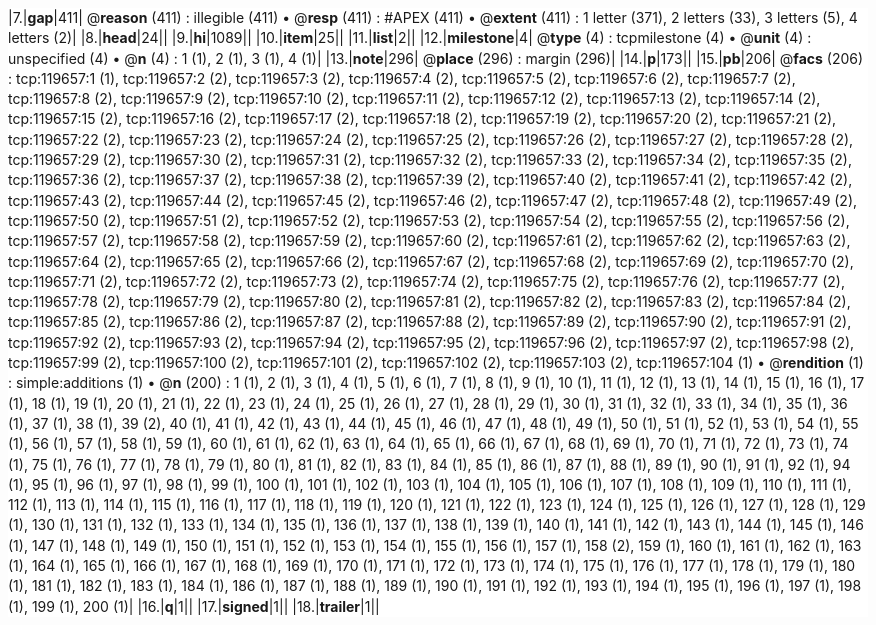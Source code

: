 |7.|__gap__|411| @__reason__ (411) : illegible (411)  •  @__resp__ (411) : #APEX (411)  •  @__extent__ (411) : 1 letter (371), 2 letters (33), 3 letters (5), 4 letters (2)|
|8.|__head__|24||
|9.|__hi__|1089||
|10.|__item__|25||
|11.|__list__|2||
|12.|__milestone__|4| @__type__ (4) : tcpmilestone (4)  •  @__unit__ (4) : unspecified (4)  •  @__n__ (4) : 1 (1), 2 (1), 3 (1), 4 (1)|
|13.|__note__|296| @__place__ (296) : margin (296)|
|14.|__p__|173||
|15.|__pb__|206| @__facs__ (206) : tcp:119657:1 (1), tcp:119657:2 (2), tcp:119657:3 (2), tcp:119657:4 (2), tcp:119657:5 (2), tcp:119657:6 (2), tcp:119657:7 (2), tcp:119657:8 (2), tcp:119657:9 (2), tcp:119657:10 (2), tcp:119657:11 (2), tcp:119657:12 (2), tcp:119657:13 (2), tcp:119657:14 (2), tcp:119657:15 (2), tcp:119657:16 (2), tcp:119657:17 (2), tcp:119657:18 (2), tcp:119657:19 (2), tcp:119657:20 (2), tcp:119657:21 (2), tcp:119657:22 (2), tcp:119657:23 (2), tcp:119657:24 (2), tcp:119657:25 (2), tcp:119657:26 (2), tcp:119657:27 (2), tcp:119657:28 (2), tcp:119657:29 (2), tcp:119657:30 (2), tcp:119657:31 (2), tcp:119657:32 (2), tcp:119657:33 (2), tcp:119657:34 (2), tcp:119657:35 (2), tcp:119657:36 (2), tcp:119657:37 (2), tcp:119657:38 (2), tcp:119657:39 (2), tcp:119657:40 (2), tcp:119657:41 (2), tcp:119657:42 (2), tcp:119657:43 (2), tcp:119657:44 (2), tcp:119657:45 (2), tcp:119657:46 (2), tcp:119657:47 (2), tcp:119657:48 (2), tcp:119657:49 (2), tcp:119657:50 (2), tcp:119657:51 (2), tcp:119657:52 (2), tcp:119657:53 (2), tcp:119657:54 (2), tcp:119657:55 (2), tcp:119657:56 (2), tcp:119657:57 (2), tcp:119657:58 (2), tcp:119657:59 (2), tcp:119657:60 (2), tcp:119657:61 (2), tcp:119657:62 (2), tcp:119657:63 (2), tcp:119657:64 (2), tcp:119657:65 (2), tcp:119657:66 (2), tcp:119657:67 (2), tcp:119657:68 (2), tcp:119657:69 (2), tcp:119657:70 (2), tcp:119657:71 (2), tcp:119657:72 (2), tcp:119657:73 (2), tcp:119657:74 (2), tcp:119657:75 (2), tcp:119657:76 (2), tcp:119657:77 (2), tcp:119657:78 (2), tcp:119657:79 (2), tcp:119657:80 (2), tcp:119657:81 (2), tcp:119657:82 (2), tcp:119657:83 (2), tcp:119657:84 (2), tcp:119657:85 (2), tcp:119657:86 (2), tcp:119657:87 (2), tcp:119657:88 (2), tcp:119657:89 (2), tcp:119657:90 (2), tcp:119657:91 (2), tcp:119657:92 (2), tcp:119657:93 (2), tcp:119657:94 (2), tcp:119657:95 (2), tcp:119657:96 (2), tcp:119657:97 (2), tcp:119657:98 (2), tcp:119657:99 (2), tcp:119657:100 (2), tcp:119657:101 (2), tcp:119657:102 (2), tcp:119657:103 (2), tcp:119657:104 (1)  •  @__rendition__ (1) : simple:additions (1)  •  @__n__ (200) : 1 (1), 2 (1), 3 (1), 4 (1), 5 (1), 6 (1), 7 (1), 8 (1), 9 (1), 10 (1), 11 (1), 12 (1), 13 (1), 14 (1), 15 (1), 16 (1), 17 (1), 18 (1), 19 (1), 20 (1), 21 (1), 22 (1), 23 (1), 24 (1), 25 (1), 26 (1), 27 (1), 28 (1), 29 (1), 30 (1), 31 (1), 32 (1), 33 (1), 34 (1), 35 (1), 36 (1), 37 (1), 38 (1), 39 (2), 40 (1), 41 (1), 42 (1), 43 (1), 44 (1), 45 (1), 46 (1), 47 (1), 48 (1), 49 (1), 50 (1), 51 (1), 52 (1), 53 (1), 54 (1), 55 (1), 56 (1), 57 (1), 58 (1), 59 (1), 60 (1), 61 (1), 62 (1), 63 (1), 64 (1), 65 (1), 66 (1), 67 (1), 68 (1), 69 (1), 70 (1), 71 (1), 72 (1), 73 (1), 74 (1), 75 (1), 76 (1), 77 (1), 78 (1), 79 (1), 80 (1), 81 (1), 82 (1), 83 (1), 84 (1), 85 (1), 86 (1), 87 (1), 88 (1), 89 (1), 90 (1), 91 (1), 92 (1), 94 (1), 95 (1), 96 (1), 97 (1), 98 (1), 99 (1), 100 (1), 101 (1), 102 (1), 103 (1), 104 (1), 105 (1), 106 (1), 107 (1), 108 (1), 109 (1), 110 (1), 111 (1), 112 (1), 113 (1), 114 (1), 115 (1), 116 (1), 117 (1), 118 (1), 119 (1), 120 (1), 121 (1), 122 (1), 123 (1), 124 (1), 125 (1), 126 (1), 127 (1), 128 (1), 129 (1), 130 (1), 131 (1), 132 (1), 133 (1), 134 (1), 135 (1), 136 (1), 137 (1), 138 (1), 139 (1), 140 (1), 141 (1), 142 (1), 143 (1), 144 (1), 145 (1), 146 (1), 147 (1), 148 (1), 149 (1), 150 (1), 151 (1), 152 (1), 153 (1), 154 (1), 155 (1), 156 (1), 157 (1), 158 (2), 159 (1), 160 (1), 161 (1), 162 (1), 163 (1), 164 (1), 165 (1), 166 (1), 167 (1), 168 (1), 169 (1), 170 (1), 171 (1), 172 (1), 173 (1), 174 (1), 175 (1), 176 (1), 177 (1), 178 (1), 179 (1), 180 (1), 181 (1), 182 (1), 183 (1), 184 (1), 186 (1), 187 (1), 188 (1), 189 (1), 190 (1), 191 (1), 192 (1), 193 (1), 194 (1), 195 (1), 196 (1), 197 (1), 198 (1), 199 (1), 200 (1)|
|16.|__q__|1||
|17.|__signed__|1||
|18.|__trailer__|1||
